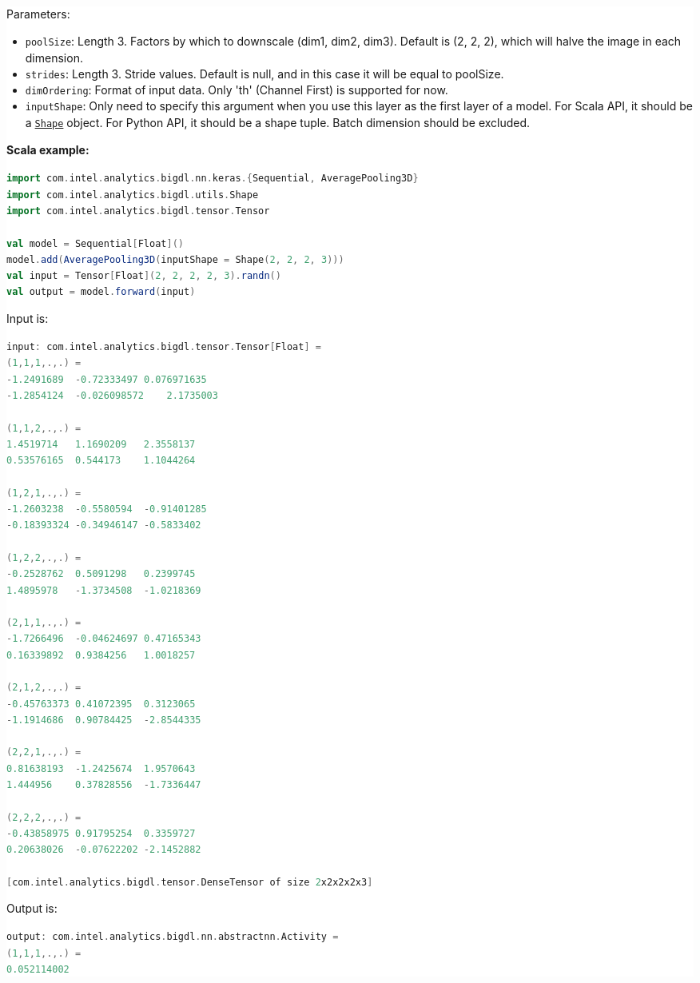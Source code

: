 Parameters:

* `poolSize`: Length 3. Factors by which to downscale (dim1, dim2, dim3). Default is (2, 2, 2), which will halve the image in each dimension.
* `strides`: Length 3. Stride values. Default is null, and in this case it will be equal to poolSize.
* `dimOrdering`: Format of input data. Only 'th' (Channel First) is supported for now.
* `inputShape`: Only need to specify this argument when you use this layer as the first layer of a model. For Scala API, it should be a [`Shape`](../keras-api-scala/#shape) object. For Python API, it should be a shape tuple. Batch dimension should be excluded.

**Scala example:**
```scala
import com.intel.analytics.bigdl.nn.keras.{Sequential, AveragePooling3D}
import com.intel.analytics.bigdl.utils.Shape
import com.intel.analytics.bigdl.tensor.Tensor

val model = Sequential[Float]()
model.add(AveragePooling3D(inputShape = Shape(2, 2, 2, 3)))
val input = Tensor[Float](2, 2, 2, 2, 3).randn()
val output = model.forward(input)
```
Input is:
```scala
input: com.intel.analytics.bigdl.tensor.Tensor[Float] =
(1,1,1,.,.) =
-1.2491689	-0.72333497	0.076971635
-1.2854124	-0.026098572	2.1735003

(1,1,2,.,.) =
1.4519714	1.1690209	2.3558137
0.53576165	0.544173	1.1044264

(1,2,1,.,.) =
-1.2603238	-0.5580594	-0.91401285
-0.18393324	-0.34946147	-0.5833402

(1,2,2,.,.) =
-0.2528762	0.5091298	0.2399745
1.4895978	-1.3734508	-1.0218369

(2,1,1,.,.) =
-1.7266496	-0.04624697	0.47165343
0.16339892	0.9384256	1.0018257

(2,1,2,.,.) =
-0.45763373	0.41072395	0.3123065
-1.1914686	0.90784425	-2.8544335

(2,2,1,.,.) =
0.81638193	-1.2425674	1.9570643
1.444956	0.37828556	-1.7336447

(2,2,2,.,.) =
-0.43858975	0.91795254	0.3359727
0.20638026	-0.07622202	-2.1452882

[com.intel.analytics.bigdl.tensor.DenseTensor of size 2x2x2x2x3]
```
Output is:
```scala
output: com.intel.analytics.bigdl.nn.abstractnn.Activity =
(1,1,1,.,.) =
0.052114002

```